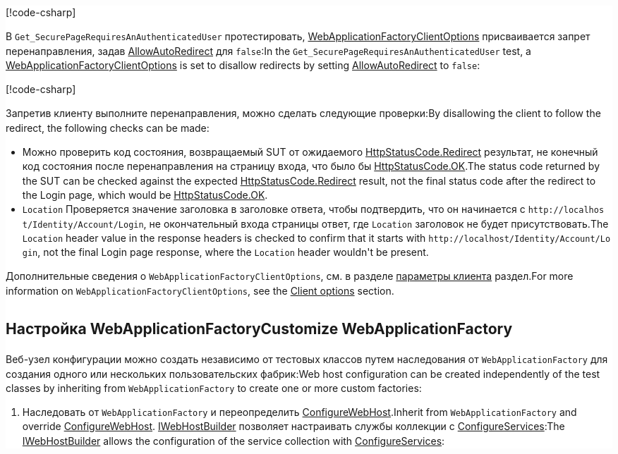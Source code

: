 [!code-csharp[](integration-tests/samples/2.x/IntegrationTestsSample/src/RazorPagesProject/Startup.cs?name=snippet1)]

<span data-ttu-id="dbe9e-193">В `Get_SecurePageRequiresAnAuthenticatedUser` протестировать, [WebApplicationFactoryClientOptions](/dotnet/api/microsoft.aspnetcore.mvc.testing.webapplicationfactoryclientoptions) присваивается запрет перенаправления, задав [AllowAutoRedirect](/dotnet/api/microsoft.aspnetcore.mvc.testing.webapplicationfactoryclientoptions.allowautoredirect) для `false`:</span><span class="sxs-lookup"><span data-stu-id="dbe9e-193">In the `Get_SecurePageRequiresAnAuthenticatedUser` test, a [WebApplicationFactoryClientOptions](/dotnet/api/microsoft.aspnetcore.mvc.testing.webapplicationfactoryclientoptions) is set to disallow redirects by setting [AllowAutoRedirect](/dotnet/api/microsoft.aspnetcore.mvc.testing.webapplicationfactoryclientoptions.allowautoredirect) to `false`:</span></span>

[!code-csharp[](integration-tests/samples/2.x/IntegrationTestsSample/tests/RazorPagesProject.Tests/IntegrationTests/BasicTests.cs?name=snippet2)]

<span data-ttu-id="dbe9e-194">Запретив клиенту выполните перенаправления, можно сделать следующие проверки:</span><span class="sxs-lookup"><span data-stu-id="dbe9e-194">By disallowing the client to follow the redirect, the following checks can be made:</span></span>

* <span data-ttu-id="dbe9e-195">Можно проверить код состояния, возвращаемый SUT от ожидаемого [HttpStatusCode.Redirect](/dotnet/api/system.net.httpstatuscode) результат, не конечный код состояния после перенаправления на страницу входа, что было бы [HttpStatusCode.OK](/dotnet/api/system.net.httpstatuscode).</span><span class="sxs-lookup"><span data-stu-id="dbe9e-195">The status code returned by the SUT can be checked against the expected [HttpStatusCode.Redirect](/dotnet/api/system.net.httpstatuscode) result, not the final status code after the redirect to the Login page, which would be [HttpStatusCode.OK](/dotnet/api/system.net.httpstatuscode).</span></span>
* <span data-ttu-id="dbe9e-196">`Location` Проверяется значение заголовка в заголовке ответа, чтобы подтвердить, что он начинается с `http://localhost/Identity/Account/Login`, не окончательный входа страницы ответ, где `Location` заголовок не будет присутствовать.</span><span class="sxs-lookup"><span data-stu-id="dbe9e-196">The `Location` header value in the response headers is checked to confirm that it starts with `http://localhost/Identity/Account/Login`, not the final Login page response, where the `Location` header wouldn't be present.</span></span>

<span data-ttu-id="dbe9e-197">Дополнительные сведения о `WebApplicationFactoryClientOptions`, см. в разделе [параметры клиента](#client-options) раздел.</span><span class="sxs-lookup"><span data-stu-id="dbe9e-197">For more information on `WebApplicationFactoryClientOptions`, see the [Client options](#client-options) section.</span></span>

## <a name="customize-webapplicationfactory"></a><span data-ttu-id="dbe9e-198">Настройка WebApplicationFactory</span><span class="sxs-lookup"><span data-stu-id="dbe9e-198">Customize WebApplicationFactory</span></span>

<span data-ttu-id="dbe9e-199">Веб-узел конфигурации можно создать независимо от тестовых классов путем наследования от `WebApplicationFactory` для создания одного или нескольких пользовательских фабрик:</span><span class="sxs-lookup"><span data-stu-id="dbe9e-199">Web host configuration can be created independently of the test classes by inheriting from `WebApplicationFactory` to create one or more custom factories:</span></span>

1. <span data-ttu-id="dbe9e-200">Наследовать от `WebApplicationFactory` и переопределить [ConfigureWebHost](/dotnet/api/microsoft.aspnetcore.mvc.testing.webapplicationfactory-1.configurewebhost).</span><span class="sxs-lookup"><span data-stu-id="dbe9e-200">Inherit from `WebApplicationFactory` and override [ConfigureWebHost](/dotnet/api/microsoft.aspnetcore.mvc.testing.webapplicationfactory-1.configurewebhost).</span></span> <span data-ttu-id="dbe9e-201">[IWebHostBuilder](/dotnet/api/microsoft.aspnetcore.hosting.iwebhostbuilder) позволяет настраивать службы коллекции с [ConfigureServices](/dotnet/api/microsoft.aspnetcore.hosting.istartup.configureservices):</span><span class="sxs-lookup"><span data-stu-id="dbe9e-201">The [IWebHostBuilder](/dotnet/api/microsoft.aspnetcore.hosting.iwebhostbuilder) allows the configuration of the service collection with [ConfigureServices](/dotnet/api/microsoft.aspnetcore.hosting.istartup.configureservices):</span></span>

